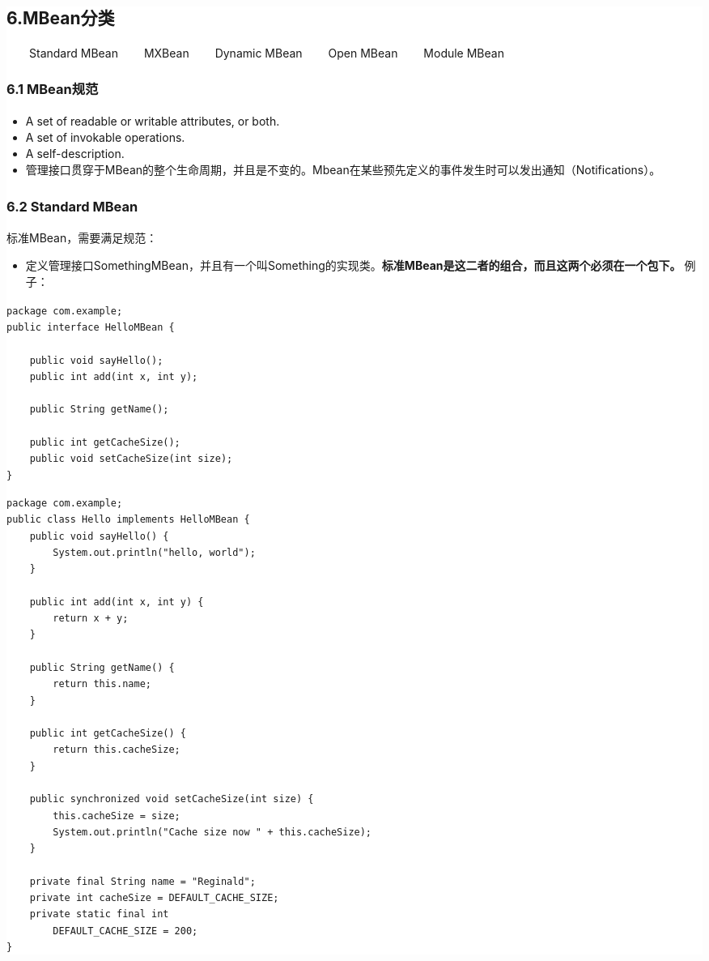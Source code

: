 
## 6.MBean分类
&emsp;&emsp;Standard MBean
&emsp;&emsp;MXBean
&emsp;&emsp;Dynamic MBean
&emsp;&emsp;Open MBean
&emsp;&emsp;Module MBean

### 6.1 MBean规范
- A set of readable or writable attributes, or both.
- A set of invokable operations.
- A self-description.
- 管理接口贯穿于MBean的整个生命周期，并且是不变的。Mbean在某些预先定义的事件发生时可以发出通知（Notifications）。

### 6.2 Standard MBean
标准MBean，需要满足规范：

- 定义管理接口SomethingMBean，并且有一个叫Something的实现类。**标准MBean是这二者的组合，而且这两个必须在一个包下。**
例子：
```
package com.example; 
public interface HelloMBean { 
 
    public void sayHello(); 
    public int add(int x, int y); 
    
    public String getName(); 
     
    public int getCacheSize(); 
    public void setCacheSize(int size); 
} 

```
```
package com.example; 
public class Hello implements HelloMBean { 
    public void sayHello() { 
        System.out.println("hello, world"); 
    } 
     
    public int add(int x, int y) { 
        return x + y; 
    } 
     
    public String getName() { 
        return this.name; 
    }  
     
    public int getCacheSize() { 
        return this.cacheSize; 
    } 
     
    public synchronized void setCacheSize(int size) {
        this.cacheSize = size; 
        System.out.println("Cache size now " + this.cacheSize); 
    } 

    private final String name = "Reginald"; 
    private int cacheSize = DEFAULT_CACHE_SIZE; 
    private static final int 
        DEFAULT_CACHE_SIZE = 200; 
}
```
